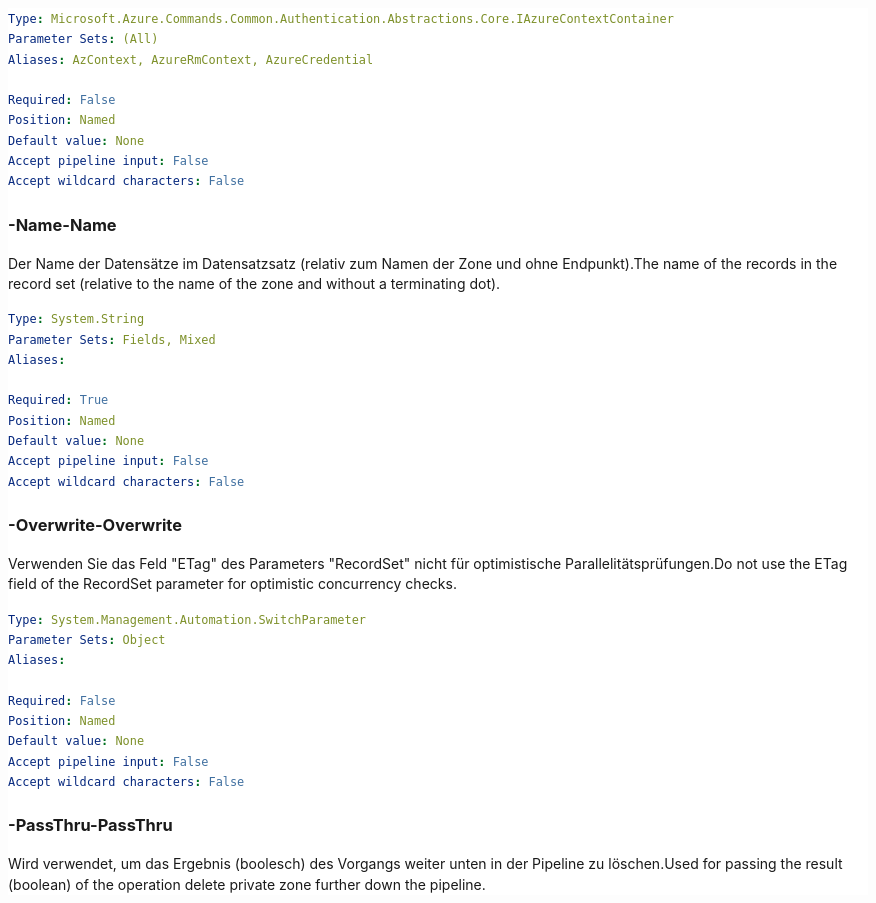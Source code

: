 ```yaml
Type: Microsoft.Azure.Commands.Common.Authentication.Abstractions.Core.IAzureContextContainer
Parameter Sets: (All)
Aliases: AzContext, AzureRmContext, AzureCredential

Required: False
Position: Named
Default value: None
Accept pipeline input: False
Accept wildcard characters: False
```

### <span data-ttu-id="fa6a7-128">-Name</span><span class="sxs-lookup"><span data-stu-id="fa6a7-128">-Name</span></span>
<span data-ttu-id="fa6a7-129">Der Name der Datensätze im Datensatzsatz (relativ zum Namen der Zone und ohne Endpunkt).</span><span class="sxs-lookup"><span data-stu-id="fa6a7-129">The name of the records in the record set (relative to the name of the zone and without a terminating dot).</span></span>

```yaml
Type: System.String
Parameter Sets: Fields, Mixed
Aliases:

Required: True
Position: Named
Default value: None
Accept pipeline input: False
Accept wildcard characters: False
```

### <span data-ttu-id="fa6a7-130">-Overwrite</span><span class="sxs-lookup"><span data-stu-id="fa6a7-130">-Overwrite</span></span>
<span data-ttu-id="fa6a7-131">Verwenden Sie das Feld "ETag" des Parameters "RecordSet" nicht für optimistische Parallelitätsprüfungen.</span><span class="sxs-lookup"><span data-stu-id="fa6a7-131">Do not use the ETag field of the RecordSet parameter for optimistic concurrency checks.</span></span>

```yaml
Type: System.Management.Automation.SwitchParameter
Parameter Sets: Object
Aliases:

Required: False
Position: Named
Default value: None
Accept pipeline input: False
Accept wildcard characters: False
```

### <span data-ttu-id="fa6a7-132">-PassThru</span><span class="sxs-lookup"><span data-stu-id="fa6a7-132">-PassThru</span></span>
<span data-ttu-id="fa6a7-133">Wird verwendet, um das Ergebnis (boolesch) des Vorgangs weiter unten in der Pipeline zu löschen.</span><span class="sxs-lookup"><span data-stu-id="fa6a7-133">Used for passing the result (boolean) of the operation delete private zone further down the pipeline.</span></span>
